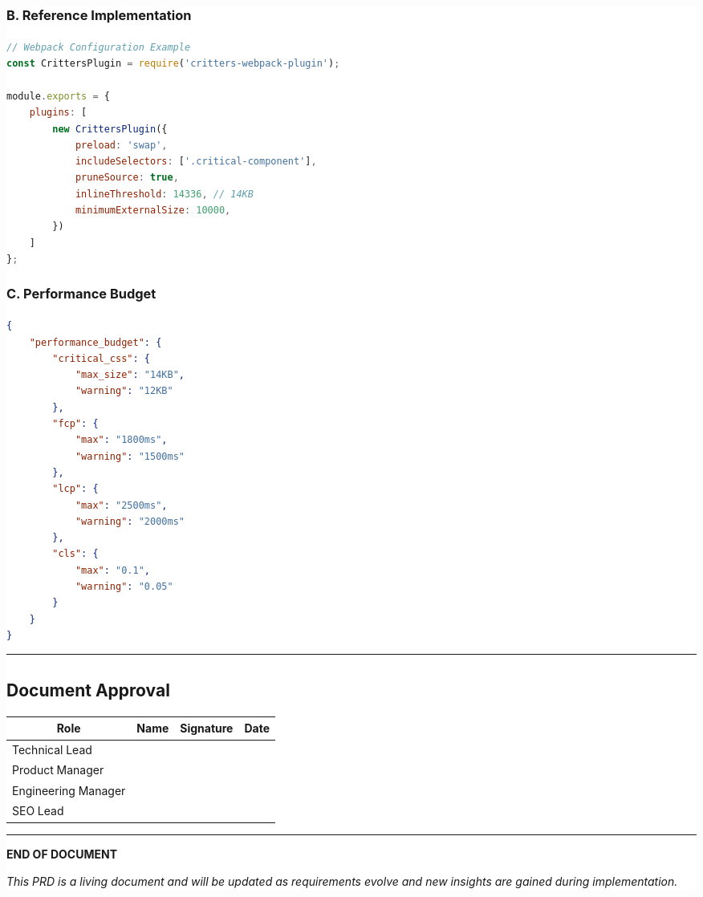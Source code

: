 ### B. Reference Implementation
```javascript
// Webpack Configuration Example
const CrittersPlugin = require('critters-webpack-plugin');

module.exports = {
    plugins: [
        new CrittersPlugin({
            preload: 'swap',
            includeSelectors: ['.critical-component'],
            pruneSource: true,
            inlineThreshold: 14336, // 14KB
            minimumExternalSize: 10000,
        })
    ]
};
```

### C. Performance Budget
```json
{
    "performance_budget": {
        "critical_css": {
            "max_size": "14KB",
            "warning": "12KB"
        },
        "fcp": {
            "max": "1800ms",
            "warning": "1500ms"
        },
        "lcp": {
            "max": "2500ms",
            "warning": "2000ms"
        },
        "cls": {
            "max": "0.1",
            "warning": "0.05"
        }
    }
}
```

---

## Document Approval

| Role | Name | Signature | Date |
|------|------|-----------|------|
| Technical Lead | | | |
| Product Manager | | | |
| Engineering Manager | | | |
| SEO Lead | | | |

---

**END OF DOCUMENT**

*This PRD is a living document and will be updated as requirements evolve and new insights are gained during implementation.*
